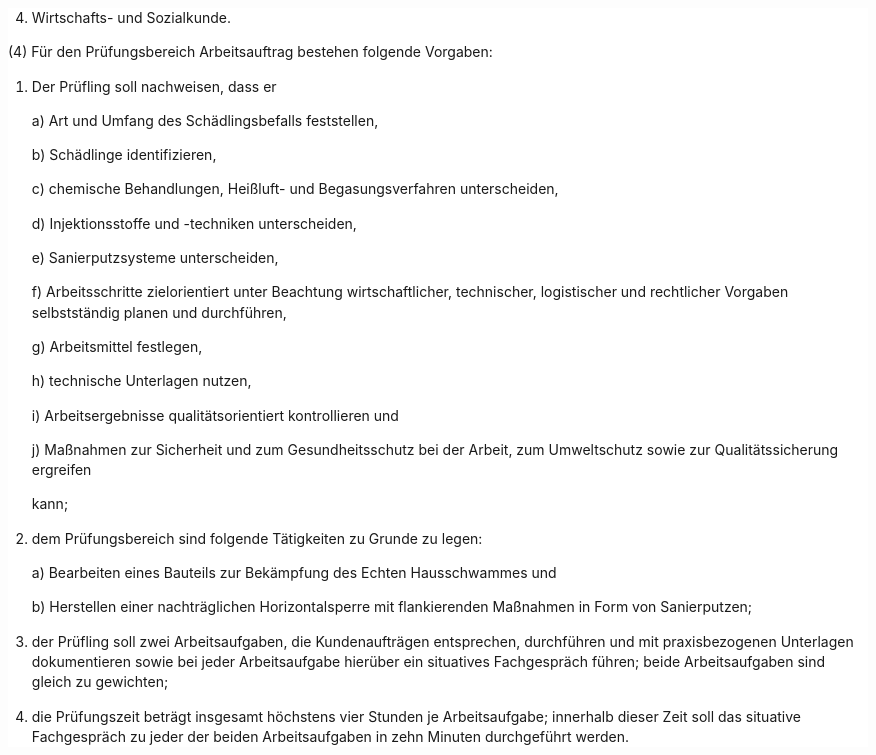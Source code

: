 
4.  Wirtschafts- und Sozialkunde.




(4) Für den Prüfungsbereich Arbeitsauftrag bestehen folgende Vorgaben:

1.  Der Prüfling soll nachweisen, dass er

    a)  Art und Umfang des Schädlingsbefalls feststellen,


    b)  Schädlinge identifizieren,


    c)  chemische Behandlungen, Heißluft- und Begasungsverfahren
        unterscheiden,


    d)  Injektionsstoffe und -techniken unterscheiden,


    e)  Sanierputzsysteme unterscheiden,


    f)  Arbeitsschritte zielorientiert unter Beachtung wirtschaftlicher,
        technischer, logistischer und rechtlicher Vorgaben selbstständig
        planen und durchführen,


    g)  Arbeitsmittel festlegen,


    h)  technische Unterlagen nutzen,


    i)  Arbeitsergebnisse qualitätsorientiert kontrollieren und


    j)  Maßnahmen zur Sicherheit und zum Gesundheitsschutz bei der Arbeit, zum
        Umweltschutz sowie zur Qualitätssicherung ergreifen




    kann;


2.  dem Prüfungsbereich sind folgende Tätigkeiten zu Grunde zu legen:

    a)  Bearbeiten eines Bauteils zur Bekämpfung des Echten Hausschwammes und


    b)  Herstellen einer nachträglichen Horizontalsperre mit flankierenden
        Maßnahmen in Form von Sanierputzen;





3.  der Prüfling soll zwei Arbeitsaufgaben, die Kundenaufträgen
    entsprechen, durchführen und mit praxisbezogenen Unterlagen
    dokumentieren sowie bei jeder Arbeitsaufgabe hierüber ein situatives
    Fachgespräch führen; beide Arbeitsaufgaben sind gleich zu gewichten;


4.  die Prüfungszeit beträgt insgesamt höchstens vier Stunden je
    Arbeitsaufgabe; innerhalb dieser Zeit soll das situative Fachgespräch
    zu jeder der beiden Arbeitsaufgaben in zehn Minuten durchgeführt
    werden.
